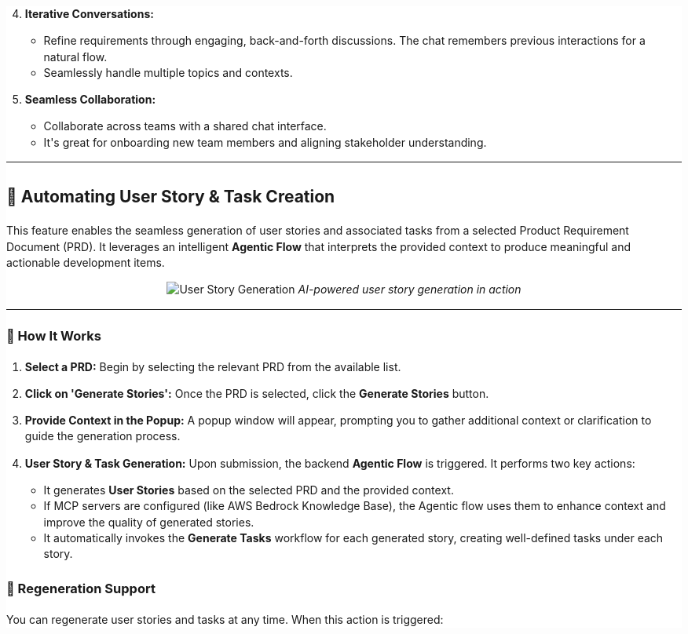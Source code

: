 4.  **Iterative Conversations:**
    * Refine requirements through engaging, back-and-forth discussions. The chat remembers previous interactions for a natural flow.
    * Seamlessly handle multiple topics and contexts.

5.  **Seamless Collaboration:**
    * Collaborate across teams with a shared chat interface.
    * It's great for onboarding new team members and aligning stakeholder understanding.

---

## 📝 Automating User Story & Task Creation

This feature enables the seamless generation of user stories and associated tasks from a selected Product Requirement Document (PRD). It leverages an intelligent **Agentic Flow** that interprets the provided context to produce meaningful and actionable development items.

<div align="center">

![User Story Generation](../../static/gif/specifai-user-stories.gif)
*AI-powered user story generation in action*

</div>

---

### 🔹 How It Works

1.  **Select a PRD:**
    Begin by selecting the relevant PRD from the available list.

2.  **Click on 'Generate Stories':**
    Once the PRD is selected, click the **Generate Stories** button.

3.  **Provide Context in the Popup:**
    A popup window will appear, prompting you to gather additional context or clarification to guide the generation process.

4.  **User Story & Task Generation:**
    Upon submission, the backend **Agentic Flow** is triggered. It performs two key actions:
    * It generates **User Stories** based on the selected PRD and the provided context.
    * If MCP servers are configured (like AWS Bedrock Knowledge Base), the Agentic flow uses them to enhance context and improve the quality of generated stories.
    * It automatically invokes the **Generate Tasks** workflow for each generated story, creating well-defined tasks under each story.

### 🔄 Regeneration Support

You can regenerate user stories and tasks at any time. When this action is triggered:

<div align="center">
